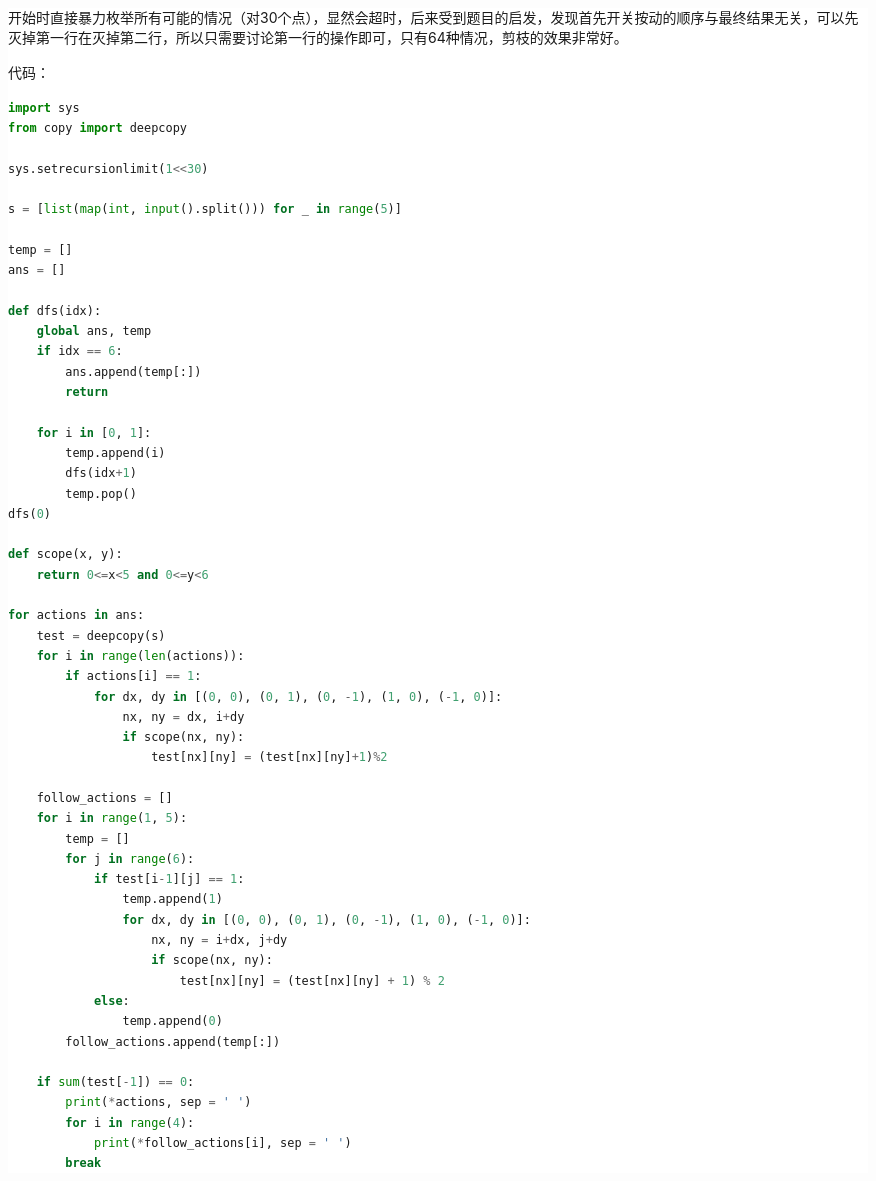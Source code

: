 开始时直接暴力枚举所有可能的情况（对30个点），显然会超时，后来受到题目的启发，发现首先开关按动的顺序与最终结果无关，可以先灭掉第一行在灭掉第二行，所以只需要讨论第一行的操作即可，只有64种情况，剪枝的效果非常好。

代码：

```python
import sys
from copy import deepcopy

sys.setrecursionlimit(1<<30)

s = [list(map(int, input().split())) for _ in range(5)]

temp = []
ans = []

def dfs(idx):
    global ans, temp
    if idx == 6:
        ans.append(temp[:])
        return

    for i in [0, 1]:
        temp.append(i)
        dfs(idx+1)
        temp.pop()
dfs(0)

def scope(x, y):
    return 0<=x<5 and 0<=y<6

for actions in ans:
    test = deepcopy(s)
    for i in range(len(actions)):
        if actions[i] == 1:
            for dx, dy in [(0, 0), (0, 1), (0, -1), (1, 0), (-1, 0)]:
                nx, ny = dx, i+dy
                if scope(nx, ny):
                    test[nx][ny] = (test[nx][ny]+1)%2

    follow_actions = []
    for i in range(1, 5):
        temp = []
        for j in range(6):
            if test[i-1][j] == 1:
                temp.append(1)
                for dx, dy in [(0, 0), (0, 1), (0, -1), (1, 0), (-1, 0)]:
                    nx, ny = i+dx, j+dy
                    if scope(nx, ny):
                        test[nx][ny] = (test[nx][ny] + 1) % 2
            else:
                temp.append(0)
        follow_actions.append(temp[:])

    if sum(test[-1]) == 0:
        print(*actions, sep = ' ')
        for i in range(4):
            print(*follow_actions[i], sep = ' ')
        break
```
